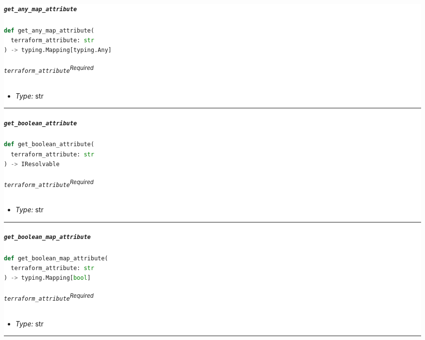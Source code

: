 ##### `get_any_map_attribute` <a name="get_any_map_attribute" id="@cdktf/provider-hcp.dataHcpPackerImage.DataHcpPackerImage.getAnyMapAttribute"></a>

```python
def get_any_map_attribute(
  terraform_attribute: str
) -> typing.Mapping[typing.Any]
```

###### `terraform_attribute`<sup>Required</sup> <a name="terraform_attribute" id="@cdktf/provider-hcp.dataHcpPackerImage.DataHcpPackerImage.getAnyMapAttribute.parameter.terraformAttribute"></a>

- *Type:* str

---

##### `get_boolean_attribute` <a name="get_boolean_attribute" id="@cdktf/provider-hcp.dataHcpPackerImage.DataHcpPackerImage.getBooleanAttribute"></a>

```python
def get_boolean_attribute(
  terraform_attribute: str
) -> IResolvable
```

###### `terraform_attribute`<sup>Required</sup> <a name="terraform_attribute" id="@cdktf/provider-hcp.dataHcpPackerImage.DataHcpPackerImage.getBooleanAttribute.parameter.terraformAttribute"></a>

- *Type:* str

---

##### `get_boolean_map_attribute` <a name="get_boolean_map_attribute" id="@cdktf/provider-hcp.dataHcpPackerImage.DataHcpPackerImage.getBooleanMapAttribute"></a>

```python
def get_boolean_map_attribute(
  terraform_attribute: str
) -> typing.Mapping[bool]
```

###### `terraform_attribute`<sup>Required</sup> <a name="terraform_attribute" id="@cdktf/provider-hcp.dataHcpPackerImage.DataHcpPackerImage.getBooleanMapAttribute.parameter.terraformAttribute"></a>

- *Type:* str

---
